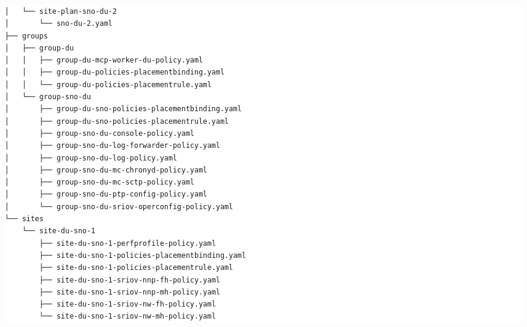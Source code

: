 ```
│   └── site-plan-sno-du-2
│       └── sno-du-2.yaml
├── groups
│   ├── group-du
│   │   ├── group-du-mcp-worker-du-policy.yaml
│   │   ├── group-du-policies-placementbinding.yaml
│   │   └── group-du-policies-placementrule.yaml
│   └── group-sno-du
│       ├── group-du-sno-policies-placementbinding.yaml
│       ├── group-du-sno-policies-placementrule.yaml
│       ├── group-sno-du-console-policy.yaml
│       ├── group-sno-du-log-forwarder-policy.yaml
│       ├── group-sno-du-log-policy.yaml
│       ├── group-sno-du-mc-chronyd-policy.yaml
│       ├── group-sno-du-mc-sctp-policy.yaml
│       ├── group-sno-du-ptp-config-policy.yaml
│       └── group-sno-du-sriov-operconfig-policy.yaml
└── sites
    └── site-du-sno-1
        ├── site-du-sno-1-perfprofile-policy.yaml
        ├── site-du-sno-1-policies-placementbinding.yaml
        ├── site-du-sno-1-policies-placementrule.yaml
        ├── site-du-sno-1-sriov-nnp-fh-policy.yaml
        ├── site-du-sno-1-sriov-nnp-mh-policy.yaml
        ├── site-du-sno-1-sriov-nw-fh-policy.yaml
        └── site-du-sno-1-sriov-nw-mh-policy.yaml
```
